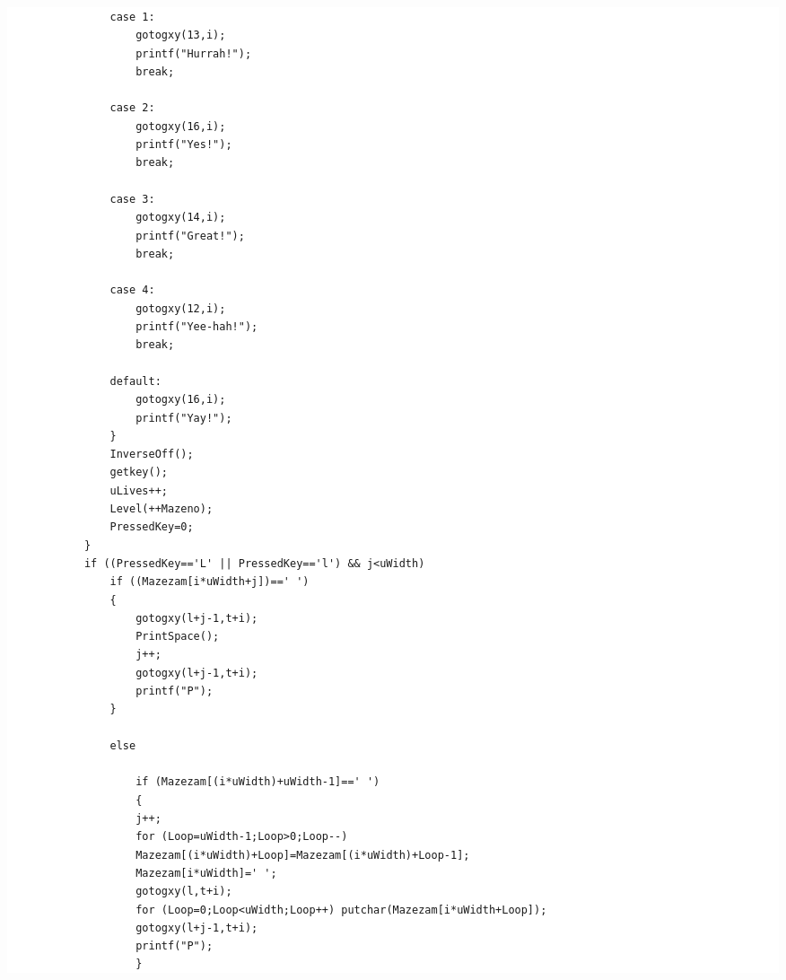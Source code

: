 					case 1:
						gotogxy(13,i);
						printf("Hurrah!");
						break;
	
					case 2:
						gotogxy(16,i);
						printf("Yes!");
						break;
	
					case 3:
						gotogxy(14,i);
						printf("Great!");
						break;
	
					case 4:
						gotogxy(12,i);
						printf("Yee-hah!");
						break;
	
					default:
						gotogxy(16,i);
						printf("Yay!");
					}
					InverseOff();
					getkey();
					uLives++;
					Level(++Mazeno);
					PressedKey=0;
				}
				if ((PressedKey=='L' || PressedKey=='l') && j<uWidth)
					if ((Mazezam[i*uWidth+j])==' ')
					{
						gotogxy(l+j-1,t+i);
						PrintSpace();
						j++;
						gotogxy(l+j-1,t+i);
						printf("P");
					} 
	
					else
	
						if (Mazezam[(i*uWidth)+uWidth-1]==' ')
						{
						j++;
						for (Loop=uWidth-1;Loop>0;Loop--)
						Mazezam[(i*uWidth)+Loop]=Mazezam[(i*uWidth)+Loop-1];
						Mazezam[i*uWidth]=' ';
						gotogxy(l,t+i);
						for (Loop=0;Loop<uWidth;Loop++) putchar(Mazezam[i*uWidth+Loop]);
						gotogxy(l+j-1,t+i);
						printf("P");
						}
	